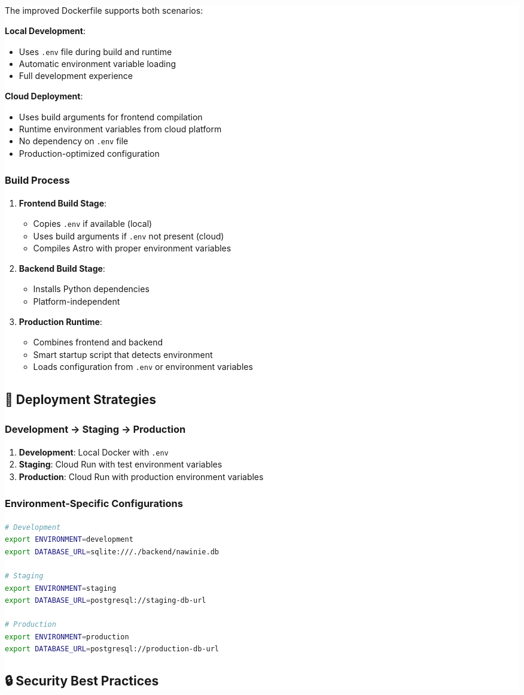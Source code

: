 The improved Dockerfile supports both scenarios:

**Local Development**:
- Uses `.env` file during build and runtime
- Automatic environment variable loading
- Full development experience

**Cloud Deployment**:
- Uses build arguments for frontend compilation
- Runtime environment variables from cloud platform
- No dependency on `.env` file
- Production-optimized configuration

### Build Process

1. **Frontend Build Stage**: 
   - Copies `.env` if available (local)
   - Uses build arguments if `.env` not present (cloud)
   - Compiles Astro with proper environment variables

2. **Backend Build Stage**:
   - Installs Python dependencies
   - Platform-independent

3. **Production Runtime**:
   - Combines frontend and backend
   - Smart startup script that detects environment
   - Loads configuration from `.env` or environment variables

## 🚀 Deployment Strategies

### Development → Staging → Production

1. **Development**: Local Docker with `.env`
2. **Staging**: Cloud Run with test environment variables
3. **Production**: Cloud Run with production environment variables

### Environment-Specific Configurations

```bash
# Development
export ENVIRONMENT=development
export DATABASE_URL=sqlite:///./backend/nawinie.db

# Staging
export ENVIRONMENT=staging
export DATABASE_URL=postgresql://staging-db-url

# Production
export ENVIRONMENT=production
export DATABASE_URL=postgresql://production-db-url
```

## 🔒 Security Best Practices
